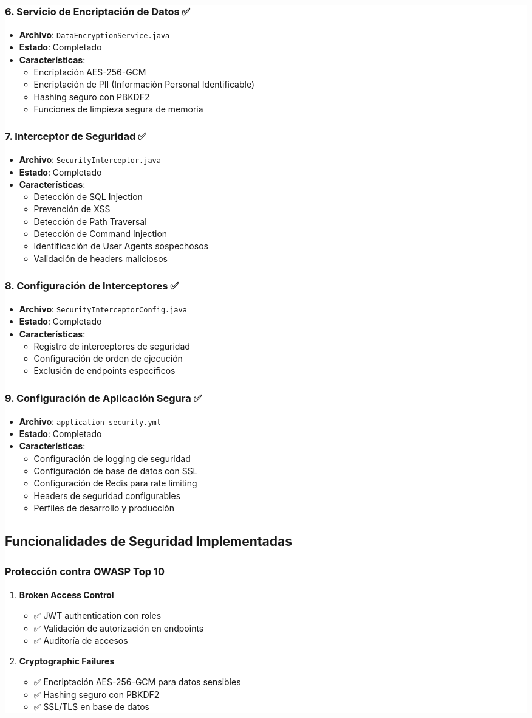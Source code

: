 ### 6. Servicio de Encriptación de Datos ✅
- **Archivo**: `DataEncryptionService.java`
- **Estado**: Completado
- **Características**:
  - Encriptación AES-256-GCM
  - Encriptación de PII (Información Personal Identificable)
  - Hashing seguro con PBKDF2
  - Funciones de limpieza segura de memoria

### 7. Interceptor de Seguridad ✅
- **Archivo**: `SecurityInterceptor.java`
- **Estado**: Completado
- **Características**:
  - Detección de SQL Injection
  - Prevención de XSS
  - Detección de Path Traversal
  - Detección de Command Injection
  - Identificación de User Agents sospechosos
  - Validación de headers maliciosos

### 8. Configuración de Interceptores ✅
- **Archivo**: `SecurityInterceptorConfig.java`
- **Estado**: Completado
- **Características**:
  - Registro de interceptores de seguridad
  - Configuración de orden de ejecución
  - Exclusión de endpoints específicos

### 9. Configuración de Aplicación Segura ✅
- **Archivo**: `application-security.yml`
- **Estado**: Completado
- **Características**:
  - Configuración de logging de seguridad
  - Configuración de base de datos con SSL
  - Configuración de Redis para rate limiting
  - Headers de seguridad configurables
  - Perfiles de desarrollo y producción

## Funcionalidades de Seguridad Implementadas

### Protección contra OWASP Top 10

1. **Broken Access Control**
   - ✅ JWT authentication con roles
   - ✅ Validación de autorización en endpoints
   - ✅ Auditoría de accesos

2. **Cryptographic Failures**
   - ✅ Encriptación AES-256-GCM para datos sensibles
   - ✅ Hashing seguro con PBKDF2
   - ✅ SSL/TLS en base de datos
